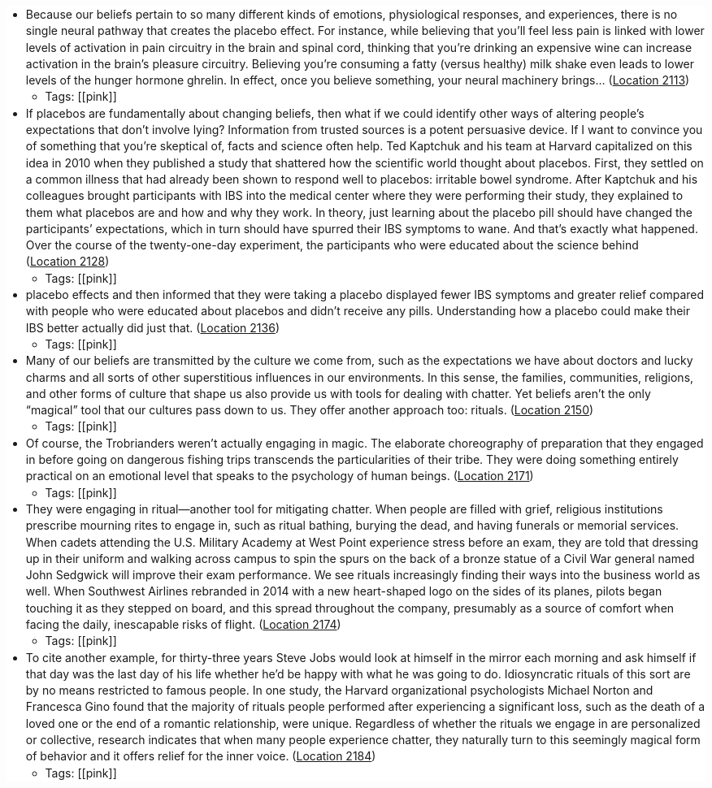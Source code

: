 - Because our beliefs pertain to so many different kinds of emotions, physiological responses, and experiences, there is no single neural pathway that creates the placebo effect. For instance, while believing that you’ll feel less pain is linked with lower levels of activation in pain circuitry in the brain and spinal cord, thinking that you’re drinking an expensive wine can increase activation in the brain’s pleasure circuitry. Believing you’re consuming a fatty (versus healthy) milk shake even leads to lower levels of the hunger hormone ghrelin. In effect, once you believe something, your neural machinery brings… ([Location 2113](https://readwise.io/to_kindle?action=open&asin=B087PL8YVQ&location=2113))
    - Tags: [[pink]] 
- If placebos are fundamentally about changing beliefs, then what if we could identify other ways of altering people’s expectations that don’t involve lying? Information from trusted sources is a potent persuasive device. If I want to convince you of something that you’re skeptical of, facts and science often help. Ted Kaptchuk and his team at Harvard capitalized on this idea in 2010 when they published a study that shattered how the scientific world thought about placebos. First, they settled on a common illness that had already been shown to respond well to placebos: irritable bowel syndrome. After Kaptchuk and his colleagues brought participants with IBS into the medical center where they were performing their study, they explained to them what placebos are and how and why they work. In theory, just learning about the placebo pill should have changed the participants’ expectations, which in turn should have spurred their IBS symptoms to wane. And that’s exactly what happened. Over the course of the twenty-one-day experiment, the participants who were educated about the science behind ([Location 2128](https://readwise.io/to_kindle?action=open&asin=B087PL8YVQ&location=2128))
    - Tags: [[pink]] 
- placebo effects and then informed that they were taking a placebo displayed fewer IBS symptoms and greater relief compared with people who were educated about placebos and didn’t receive any pills. Understanding how a placebo could make their IBS better actually did just that. ([Location 2136](https://readwise.io/to_kindle?action=open&asin=B087PL8YVQ&location=2136))
    - Tags: [[pink]] 
- Many of our beliefs are transmitted by the culture we come from, such as the expectations we have about doctors and lucky charms and all sorts of other superstitious influences in our environments. In this sense, the families, communities, religions, and other forms of culture that shape us also provide us with tools for dealing with chatter. Yet beliefs aren’t the only “magical” tool that our cultures pass down to us. They offer another approach too: rituals. ([Location 2150](https://readwise.io/to_kindle?action=open&asin=B087PL8YVQ&location=2150))
    - Tags: [[pink]] 
- Of course, the Trobrianders weren’t actually engaging in magic. The elaborate choreography of preparation that they engaged in before going on dangerous fishing trips transcends the particularities of their tribe. They were doing something entirely practical on an emotional level that speaks to the psychology of human beings. ([Location 2171](https://readwise.io/to_kindle?action=open&asin=B087PL8YVQ&location=2171))
    - Tags: [[pink]] 
- They were engaging in ritual—another tool for mitigating chatter. When people are filled with grief, religious institutions prescribe mourning rites to engage in, such as ritual bathing, burying the dead, and having funerals or memorial services. When cadets attending the U.S. Military Academy at West Point experience stress before an exam, they are told that dressing up in their uniform and walking across campus to spin the spurs on the back of a bronze statue of a Civil War general named John Sedgwick will improve their exam performance. We see rituals increasingly finding their ways into the business world as well. When Southwest Airlines rebranded in 2014 with a new heart-shaped logo on the sides of its planes, pilots began touching it as they stepped on board, and this spread throughout the company, presumably as a source of comfort when facing the daily, inescapable risks of flight. ([Location 2174](https://readwise.io/to_kindle?action=open&asin=B087PL8YVQ&location=2174))
    - Tags: [[pink]] 
- To cite another example, for thirty-three years Steve Jobs would look at himself in the mirror each morning and ask himself if that day was the last day of his life whether he’d be happy with what he was going to do. Idiosyncratic rituals of this sort are by no means restricted to famous people. In one study, the Harvard organizational psychologists Michael Norton and Francesca Gino found that the majority of rituals people performed after experiencing a significant loss, such as the death of a loved one or the end of a romantic relationship, were unique. Regardless of whether the rituals we engage in are personalized or collective, research indicates that when many people experience chatter, they naturally turn to this seemingly magical form of behavior and it offers relief for the inner voice. ([Location 2184](https://readwise.io/to_kindle?action=open&asin=B087PL8YVQ&location=2184))
    - Tags: [[pink]] 